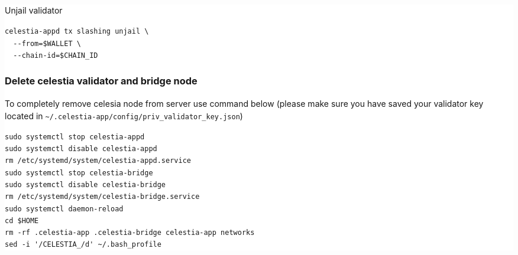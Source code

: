 Unjail validator
```
celestia-appd tx slashing unjail \
  --from=$WALLET \
  --chain-id=$CHAIN_ID
```

### Delete celestia validator and bridge node
To completely remove celesia node from server use command below (please make sure you have saved your validator key located in `~/.celestia-app/config/priv_validator_key.json`)
```
sudo systemctl stop celestia-appd
sudo systemctl disable celestia-appd
rm /etc/systemd/system/celestia-appd.service
sudo systemctl stop celestia-bridge
sudo systemctl disable celestia-bridge
rm /etc/systemd/system/celestia-bridge.service
sudo systemctl daemon-reload
cd $HOME
rm -rf .celestia-app .celestia-bridge celestia-app networks
sed -i '/CELESTIA_/d' ~/.bash_profile
```
